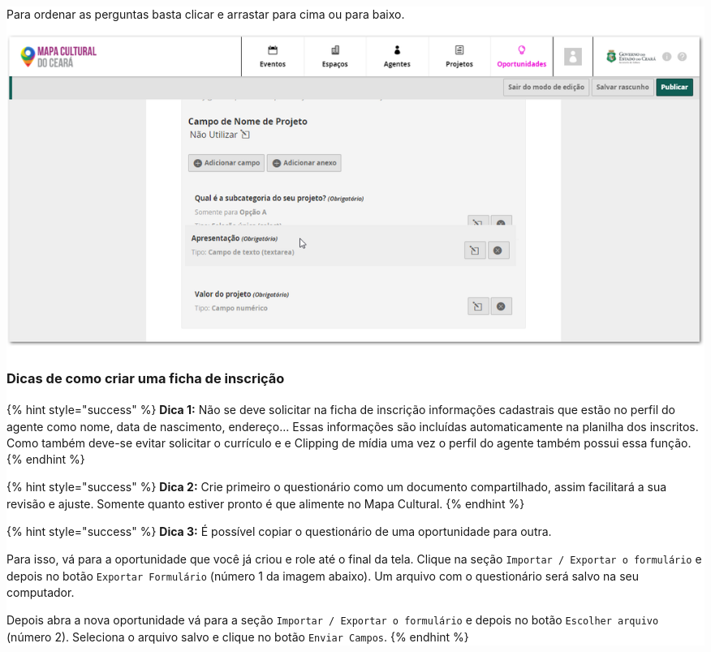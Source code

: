  Para ordenar as perguntas basta clicar e arrastar para cima ou para baixo.

![Clique e arraste para ordenar os campos.](../.gitbook/assets/como-criar-uma-oportunidade-08.png)

### Dicas de como criar uma ficha de inscrição

{% hint style="success" %}
**Dica 1:** Não se deve solicitar na ficha de inscrição informações cadastrais que estão no perfil do agente como nome, data de nascimento, endereço... Essas informações são incluídas automaticamente na planilha dos inscritos. Como também deve-se evitar solicitar o currículo e e Clipping de mídia uma vez o perfil do agente também possui essa função.
{% endhint %}

{% hint style="success" %}
**Dica 2:** Crie primeiro o questionário como um documento compartilhado, assim facilitará a sua revisão e ajuste. Somente quanto estiver pronto é que alimente no Mapa Cultural.
{% endhint %}

{% hint style="success" %}
**Dica 3:** É possível copiar o questionário de uma oportunidade para outra. 

Para isso, vá para a oportunidade que você já criou e role até o final da tela. Clique na seção `Importar / Exportar o formulário` e depois no botão `Exportar Formulário` \(número 1 da imagem abaixo\). Um arquivo com o questionário será salvo na seu computador. 

Depois abra a nova oportunidade vá para a seção `Importar / Exportar o formulário` e depois no botão `Escolher arquivo` \(número 2\). Seleciona o arquivo salvo e clique no botão `Enviar Campos`.
{% endhint %}
